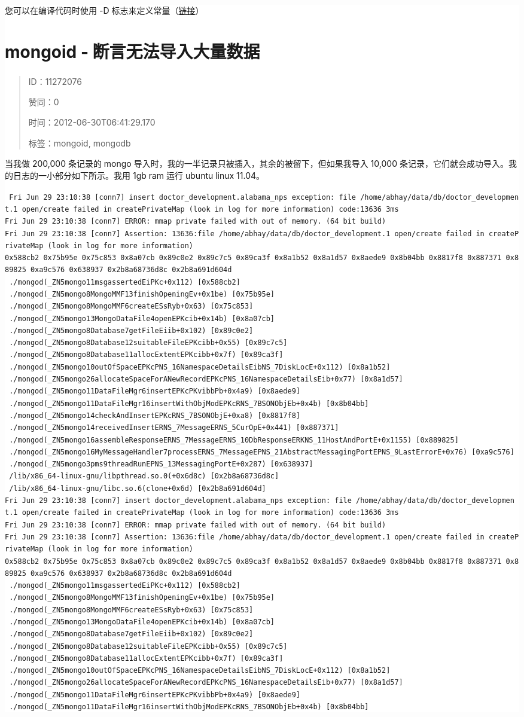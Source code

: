 您可以在编译代码时使用 -D 标志来定义常量（[链接](http://gcc.gnu.org/onlinedocs/gcc-4.4.6/gcc/Preprocessor-Options.html#Preprocessor-Options)）

# mongoid - 断言无法导入大量数据

> ID：11272076
> 
> 赞同：0
> 
> 时间：2012-06-30T06:41:29.170
> 
> 标签：mongoid, mongodb

当我做 200,000 条记录的 mongo 导入时，我的一半记录只被插入，其余的被留下，但如果我导入 10,000 条记录，它们就会成功导入。我的日志的一小部分如下所示。我用 1gb ram 运行 ubuntu linux 11.04。

```
 Fri Jun 29 23:10:38 [conn7] insert doctor_development.alabama_nps exception: file /home/abhay/data/db/doctor_development.1 open/create failed in createPrivateMap (look in log for more information) code:13636 3ms
Fri Jun 29 23:10:38 [conn7] ERROR: mmap private failed with out of memory. (64 bit build)
Fri Jun 29 23:10:38 [conn7] Assertion: 13636:file /home/abhay/data/db/doctor_development.1 open/create failed in createPrivateMap (look in log for more information)
0x588cb2 0x75b95e 0x75c853 0x8a07cb 0x89c0e2 0x89c7c5 0x89ca3f 0x8a1b52 0x8a1d57 0x8aede9 0x8b04bb 0x8817f8 0x887371 0x889825 0xa9c576 0x638937 0x2b8a68736d8c 0x2b8a691d604d 
 ./mongod(_ZN5mongo11msgassertedEiPKc+0x112) [0x588cb2]
 ./mongod(_ZN5mongo8MongoMMF13finishOpeningEv+0x1be) [0x75b95e]
 ./mongod(_ZN5mongo8MongoMMF6createESsRyb+0x63) [0x75c853]
 ./mongod(_ZN5mongo13MongoDataFile4openEPKcib+0x14b) [0x8a07cb]
 ./mongod(_ZN5mongo8Database7getFileEiib+0x102) [0x89c0e2]
 ./mongod(_ZN5mongo8Database12suitableFileEPKcibb+0x55) [0x89c7c5]
 ./mongod(_ZN5mongo8Database11allocExtentEPKcibb+0x7f) [0x89ca3f]
 ./mongod(_ZN5mongo10outOfSpaceEPKcPNS_16NamespaceDetailsEibNS_7DiskLocE+0x112) [0x8a1b52]
 ./mongod(_ZN5mongo26allocateSpaceForANewRecordEPKcPNS_16NamespaceDetailsEib+0x77) [0x8a1d57]
 ./mongod(_ZN5mongo11DataFileMgr6insertEPKcPKvibbPb+0x4a9) [0x8aede9]
 ./mongod(_ZN5mongo11DataFileMgr16insertWithObjModEPKcRNS_7BSONObjEb+0x4b) [0x8b04bb]
 ./mongod(_ZN5mongo14checkAndInsertEPKcRNS_7BSONObjE+0xa8) [0x8817f8]
 ./mongod(_ZN5mongo14receivedInsertERNS_7MessageERNS_5CurOpE+0x441) [0x887371]
 ./mongod(_ZN5mongo16assembleResponseERNS_7MessageERNS_10DbResponseERKNS_11HostAndPortE+0x1155) [0x889825]
 ./mongod(_ZN5mongo16MyMessageHandler7processERNS_7MessageEPNS_21AbstractMessagingPortEPNS_9LastErrorE+0x76) [0xa9c576]
 ./mongod(_ZN5mongo3pms9threadRunEPNS_13MessagingPortE+0x287) [0x638937]
 /lib/x86_64-linux-gnu/libpthread.so.0(+0x6d8c) [0x2b8a68736d8c]
 /lib/x86_64-linux-gnu/libc.so.6(clone+0x6d) [0x2b8a691d604d]
Fri Jun 29 23:10:38 [conn7] insert doctor_development.alabama_nps exception: file /home/abhay/data/db/doctor_development.1 open/create failed in createPrivateMap (look in log for more information) code:13636 3ms
Fri Jun 29 23:10:38 [conn7] ERROR: mmap private failed with out of memory. (64 bit build)
Fri Jun 29 23:10:38 [conn7] Assertion: 13636:file /home/abhay/data/db/doctor_development.1 open/create failed in createPrivateMap (look in log for more information)
0x588cb2 0x75b95e 0x75c853 0x8a07cb 0x89c0e2 0x89c7c5 0x89ca3f 0x8a1b52 0x8a1d57 0x8aede9 0x8b04bb 0x8817f8 0x887371 0x889825 0xa9c576 0x638937 0x2b8a68736d8c 0x2b8a691d604d 
 ./mongod(_ZN5mongo11msgassertedEiPKc+0x112) [0x588cb2]
 ./mongod(_ZN5mongo8MongoMMF13finishOpeningEv+0x1be) [0x75b95e]
 ./mongod(_ZN5mongo8MongoMMF6createESsRyb+0x63) [0x75c853]
 ./mongod(_ZN5mongo13MongoDataFile4openEPKcib+0x14b) [0x8a07cb]
 ./mongod(_ZN5mongo8Database7getFileEiib+0x102) [0x89c0e2]
 ./mongod(_ZN5mongo8Database12suitableFileEPKcibb+0x55) [0x89c7c5]
 ./mongod(_ZN5mongo8Database11allocExtentEPKcibb+0x7f) [0x89ca3f]
 ./mongod(_ZN5mongo10outOfSpaceEPKcPNS_16NamespaceDetailsEibNS_7DiskLocE+0x112) [0x8a1b52]
 ./mongod(_ZN5mongo26allocateSpaceForANewRecordEPKcPNS_16NamespaceDetailsEib+0x77) [0x8a1d57]
 ./mongod(_ZN5mongo11DataFileMgr6insertEPKcPKvibbPb+0x4a9) [0x8aede9]
 ./mongod(_ZN5mongo11DataFileMgr16insertWithObjModEPKcRNS_7BSONObjEb+0x4b) [0x8b04bb]
```